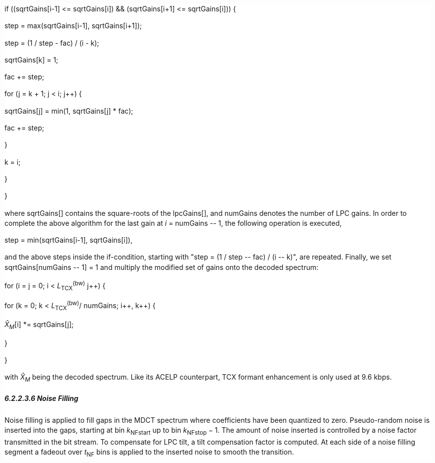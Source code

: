 if ((sqrtGains\[i-1\] \<= sqrtGains\[i\]) && (sqrtGains\[i+1\] \<=
sqrtGains\[i\])) {

step = max(sqrtGains\[i-1\], sqrtGains\[i+1\]);

step = (1 / step - fac) / (i - k);

sqrtGains\[k\] = 1;

fac += step;

for (j = k + 1; j \< i; j++) {

sqrtGains\[j\] = min(1, sqrtGains\[j\] \* fac);

fac += step;

}

k = i;

}

}

where sqrtGains\[\] contains the square-roots of the lpcGains\[\], and
numGains denotes the number of LPC gains. In order to complete the above
algorithm for the last gain at *i* = numGains -- 1, the following
operation is executed,

step = min(sqrtGains\[i-1\], sqrtGains\[i\]),

and the above steps inside the if-condition, starting with "step = (1 /
step -- fac) / (i -- k)", are repeated. Finally, we set
sqrtGains\[numGains -- 1\] = 1 and multiply the modified set of gains
onto the decoded spectrum:

for (i = j = 0; i \< $L_{\text{TCX}}^{\left( \text{bw} \right)}$ j++) {

for (k = 0; k \< $L_{\text{TCX}}^{\left( \text{bw} \right)}$/ numGains;
i++, k++) {

${\hat{X}}_{M}$\[i\] \*= sqrtGains\[j\];

}

}

with ${\hat{X}}_{M}$ being the decoded spectrum. Like its ACELP
counterpart, TCX formant enhancement is only used at 9.6 kbps.

##### 6.2.2.3.6 Noise Filling

Noise filling is applied to fill gaps in the MDCT spectrum where
coefficients have been quantized to zero. Pseudo-random noise is
inserted into the gaps, starting at bin $k_{\text{NFstart}}$ up to bin
$k_{\text{NFstop}} - 1$. The amount of noise inserted is controlled by a
noise factor transmitted in the bit stream. To compensate for LPC tilt,
a tilt compensation factor is computed. At each side of a noise filling
segment a fadeout over $t_{\text{NF}}$ bins is applied to the inserted
noise to smooth the transition.
